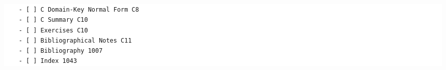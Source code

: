 		- [ ] C Domain-Key Normal Form C8
		- [ ] C Summary C10
		- [ ] Exercises C10
		- [ ] Bibliographical Notes C11
		- [ ] Bibliography 1007
		- [ ] Index 1043
